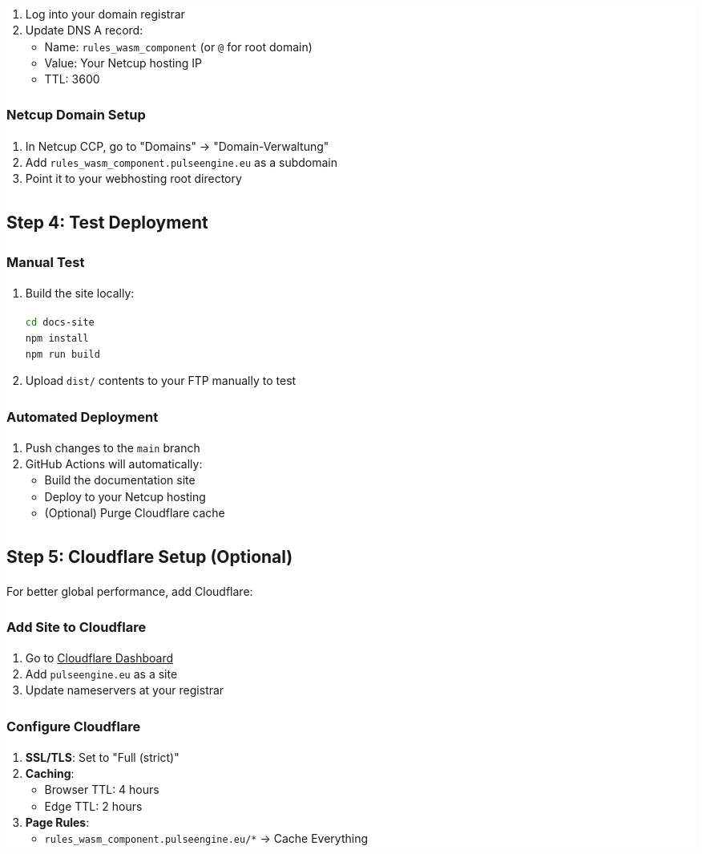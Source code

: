 1. Log into your domain registrar
2. Update DNS A record:
   - Name: `rules_wasm_component` (or `@` for root domain)
   - Value: Your Netcup hosting IP
   - TTL: 3600

### Netcup Domain Setup

1. In Netcup CCP, go to "Domains" → "Domain-Verwaltung"
2. Add `rules_wasm_component.pulseengine.eu` as a subdomain
3. Point it to your webhosting root directory

## Step 4: Test Deployment

### Manual Test

1. Build the site locally:

   ```bash
   cd docs-site
   npm install
   npm run build
   ```

2. Upload `dist/` contents to your FTP manually to test

### Automated Deployment

1. Push changes to the `main` branch
2. GitHub Actions will automatically:
   - Build the documentation site
   - Deploy to your Netcup hosting
   - (Optional) Purge Cloudflare cache

## Step 5: Cloudflare Setup (Optional)

For better global performance, add Cloudflare:

### Add Site to Cloudflare

1. Go to [Cloudflare Dashboard](https://dash.cloudflare.com/)
2. Add `pulseengine.eu` as a site
3. Update nameservers at your registrar

### Configure Cloudflare

1. **SSL/TLS**: Set to "Full (strict)"
2. **Caching**:
   - Browser TTL: 4 hours
   - Edge TTL: 2 hours
3. **Page Rules**:
   - `rules_wasm_component.pulseengine.eu/*` → Cache Everything
